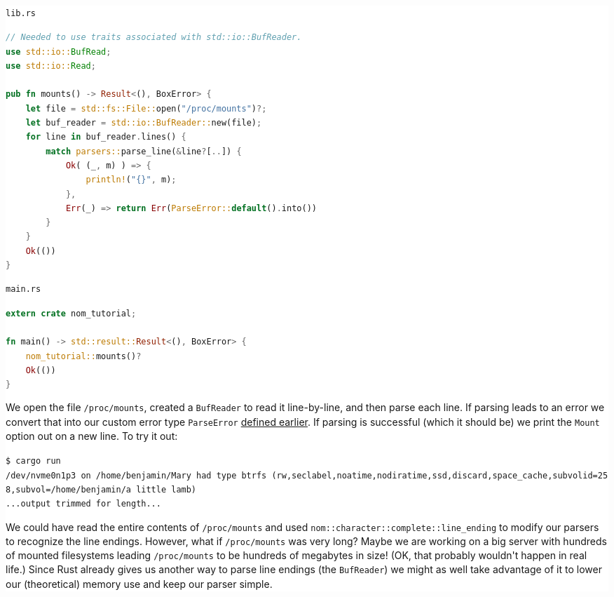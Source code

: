 `lib.rs`

```rust
// Needed to use traits associated with std::io::BufReader.
use std::io::BufRead;
use std::io::Read;

pub fn mounts() -> Result<(), BoxError> {
	let file = std::fs::File::open("/proc/mounts")?;
	let buf_reader = std::io::BufReader::new(file);
	for line in buf_reader.lines() {
		match parsers::parse_line(&line?[..]) {
			Ok( (_, m) ) => {
				println!("{}", m);
			},
			Err(_) => return Err(ParseError::default().into())
		}
	}
	Ok(())
}
```

`main.rs`

```rust
extern crate nom_tutorial;

fn main() -> std::result::Result<(), BoxError> {
	nom_tutorial::mounts()?
	Ok(())
}
```

We open the file `/proc/mounts`, created a `BufReader` to read it line-by-line,
and then parse each line. If parsing leads to an error we convert that into our
custom error type `ParseError` [defined earlier](#chap5). If parsing is
successful (which it should be) we print the `Mount` option out on a new line.
To try it out:

```console
$ cargo run
/dev/nvme0n1p3 on /home/benjamin/Mary had type btrfs (rw,seclabel,noatime,nodiratime,ssd,discard,space_cache,subvolid=258,subvol=/home/benjamin/a little lamb)
...output trimmed for length...
```

We could have read the entire contents of `/proc/mounts` and used
`nom::character::complete::line_ending` to modify our parsers to recognize the
line endings. However, what if `/proc/mounts` was very long? Maybe we are
working on a big server with hundreds of mounted filesystems leading
`/proc/mounts` to be hundreds of megabytes in size! (OK, that probably wouldn't
happen in real life.) Since Rust already gives us another way to parse line
endings (the `BufReader`) we might as well take advantage of it to lower our
(theoretical) memory use and keep our parser simple.
